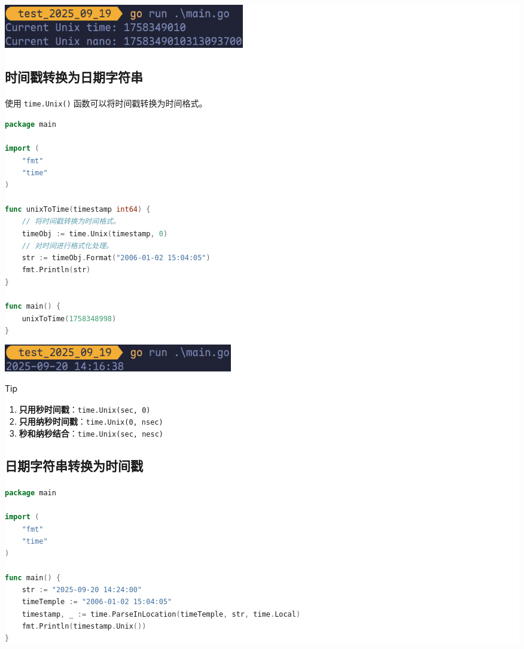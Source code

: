 <img src="../../images/image-202509201417.png" style="zoom:80%;" />

## 时间戳转换为日期字符串

使用 `time.Unix()` 函数可以将时间戳转换为时间格式。

```go
package main

import (
	"fmt"
	"time"
)

func unixToTime(timestamp int64) {
	// 将时间戳转换为时间格式。
	timeObj := time.Unix(timestamp, 0)
	// 对时间进行格式化处理。
	str := timeObj.Format("2006-01-02 15:04:05")
	fmt.Println(str)
}

func main() {
	unixToTime(1758348998)
}
```

<img src="../../images/image-202509201422.png" style="zoom:80%;" />

> [!tip]
>
> 1. **只用秒时间戳**：`time.Unix(sec, 0)`
> 2. **只用纳秒时间戳**：`time.Unix(0, nsec)`
> 3. **秒和纳秒结合**：`time.Unix(sec, nesc)`

## 日期字符串转换为时间戳

```go
package main

import (
	"fmt"
	"time"
)

func main() {
	str := "2025-09-20 14:24:00"
	timeTemple := "2006-01-02 15:04:05"
	timestamp, _ := time.ParseInLocation(timeTemple, str, time.Local)
	fmt.Println(timestamp.Unix())
}
```
